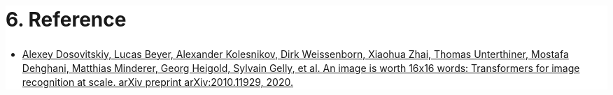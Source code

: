 
# 6. Reference

- [Alexey Dosovitskiy, Lucas Beyer, Alexander Kolesnikov, Dirk Weissenborn, Xiaohua Zhai, Thomas Unterthiner, Mostafa Dehghani, Matthias Minderer, Georg Heigold, Sylvain Gelly, et al. An image is worth 16x16 words: Transformers for image recognition at scale. arXiv preprint arXiv:2010.11929, 2020.](https://arxiv.org/abs/2010.11929)
